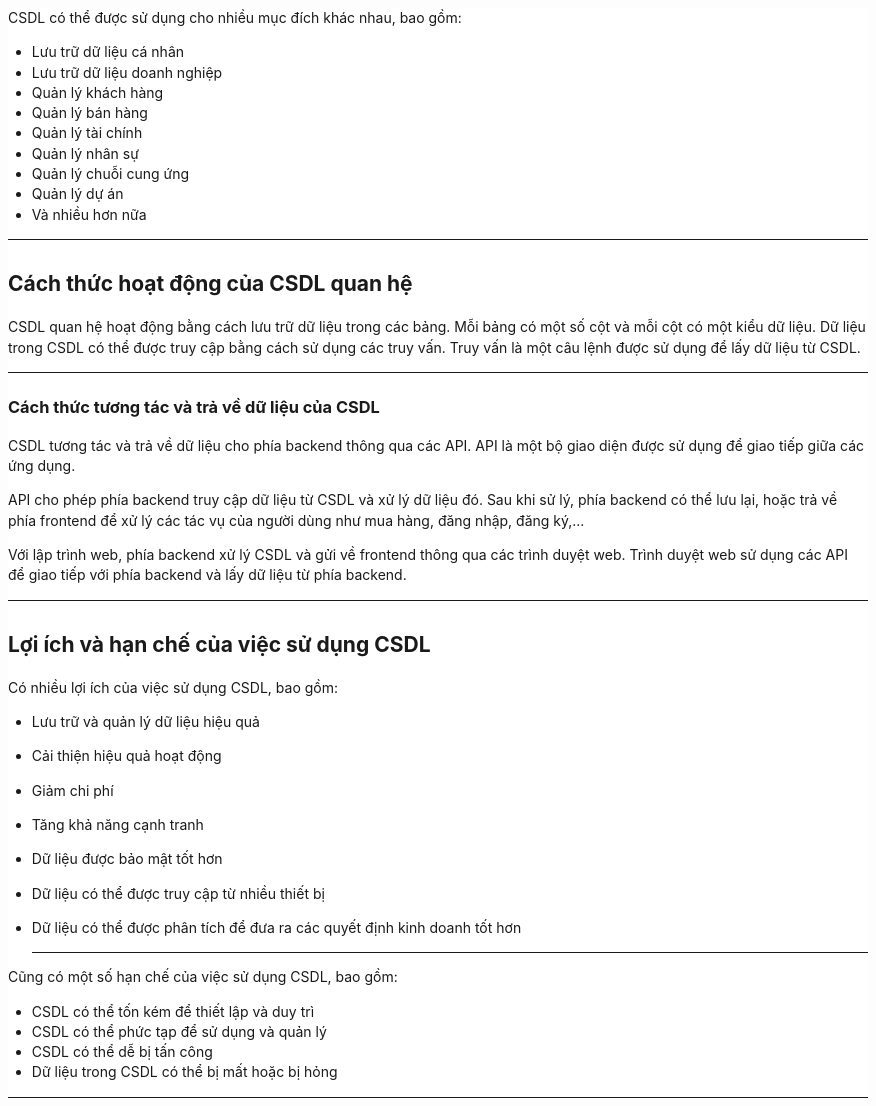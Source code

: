 CSDL có thể được sử dụng cho nhiều mục đích khác nhau, bao gồm:

- Lưu trữ dữ liệu cá nhân
- Lưu trữ dữ liệu doanh nghiệp
- Quản lý khách hàng
- Quản lý bán hàng
- Quản lý tài chính
- Quản lý nhân sự
- Quản lý chuỗi cung ứng
- Quản lý dự án
- Và nhiều hơn nữa

---

## Cách thức hoạt động của CSDL quan hệ

CSDL quan hệ hoạt động bằng cách lưu trữ dữ liệu trong các bảng. Mỗi bảng có một số cột và mỗi cột có một kiểu dữ liệu. Dữ liệu trong CSDL có thể được truy cập bằng cách sử dụng các truy vấn. Truy vấn là một câu lệnh được sử dụng để lấy dữ liệu từ CSDL.

---

### Cách thức tương tác và trả về dữ liệu của CSDL

CSDL tương tác và trả về dữ liệu cho phía backend thông qua các API. API là một bộ giao diện được sử dụng để giao tiếp giữa các ứng dụng.

API cho phép phía backend truy cập dữ liệu từ CSDL và xử lý dữ liệu đó. Sau khi sử lý, phía backend có thể lưu lại, hoặc trả về phía frontend để xử lý các tác vụ của người dùng như mua hàng, đăng nhập, đăng ký,...

Với lập trình web, phía backend xử lý CSDL và gửi về frontend thông qua các trình duyệt web. Trình duyệt web sử dụng các API để giao tiếp với phía backend và lấy dữ liệu từ phía backend.

---

## Lợi ích và hạn chế của việc sử dụng CSDL

Có nhiều lợi ích của việc sử dụng CSDL, bao gồm:

- Lưu trữ và quản lý dữ liệu hiệu quả
- Cải thiện hiệu quả hoạt động
- Giảm chi phí
- Tăng khả năng cạnh tranh
- Dữ liệu được bảo mật tốt hơn
- Dữ liệu có thể được truy cập từ nhiều thiết bị
- Dữ liệu có thể được phân tích để đưa ra các quyết định kinh doanh tốt hơn

  ***

Cũng có một số hạn chế của việc sử dụng CSDL, bao gồm:

- CSDL có thể tốn kém để thiết lập và duy trì
- CSDL có thể phức tạp để sử dụng và quản lý
- CSDL có thể dễ bị tấn công
- Dữ liệu trong CSDL có thể bị mất hoặc bị hỏng

---